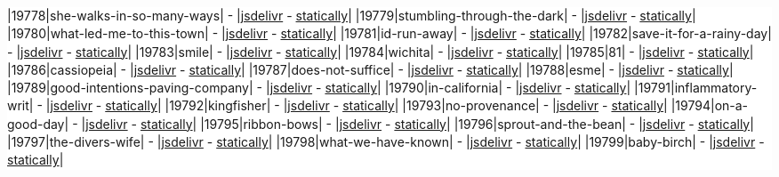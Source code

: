 |19778|she-walks-in-so-many-ways| - |[jsdelivr](https://cdn.jsdelivr.net/gh/dbchord/c8-1-3/15001-20000/19501-20000/she-walks-in-so-many-ways.png) - [statically](https://cdn.statically.io/gh/dbchord/c8-1-3/i/15001-20000/19501-20000/she-walks-in-so-many-ways.png)|
|19779|stumbling-through-the-dark| - |[jsdelivr](https://cdn.jsdelivr.net/gh/dbchord/c8-1-3/15001-20000/19501-20000/stumbling-through-the-dark.png) - [statically](https://cdn.statically.io/gh/dbchord/c8-1-3/i/15001-20000/19501-20000/stumbling-through-the-dark.png)|
|19780|what-led-me-to-this-town| - |[jsdelivr](https://cdn.jsdelivr.net/gh/dbchord/c8-1-3/15001-20000/19501-20000/what-led-me-to-this-town.png) - [statically](https://cdn.statically.io/gh/dbchord/c8-1-3/i/15001-20000/19501-20000/what-led-me-to-this-town.png)|
|19781|id-run-away| - |[jsdelivr](https://cdn.jsdelivr.net/gh/dbchord/c8-1-3/15001-20000/19501-20000/id-run-away.png) - [statically](https://cdn.statically.io/gh/dbchord/c8-1-3/i/15001-20000/19501-20000/id-run-away.png)|
|19782|save-it-for-a-rainy-day| - |[jsdelivr](https://cdn.jsdelivr.net/gh/dbchord/c8-1-3/15001-20000/19501-20000/save-it-for-a-rainy-day.png) - [statically](https://cdn.statically.io/gh/dbchord/c8-1-3/i/15001-20000/19501-20000/save-it-for-a-rainy-day.png)|
|19783|smile| - |[jsdelivr](https://cdn.jsdelivr.net/gh/dbchord/c8-1-3/15001-20000/19501-20000/smile.png) - [statically](https://cdn.statically.io/gh/dbchord/c8-1-3/i/15001-20000/19501-20000/smile.png)|
|19784|wichita| - |[jsdelivr](https://cdn.jsdelivr.net/gh/dbchord/c8-1-3/15001-20000/19501-20000/wichita.png) - [statically](https://cdn.statically.io/gh/dbchord/c8-1-3/i/15001-20000/19501-20000/wichita.png)|
|19785|81| - |[jsdelivr](https://cdn.jsdelivr.net/gh/dbchord/c8-1-3/15001-20000/19501-20000/81.png) - [statically](https://cdn.statically.io/gh/dbchord/c8-1-3/i/15001-20000/19501-20000/81.png)|
|19786|cassiopeia| - |[jsdelivr](https://cdn.jsdelivr.net/gh/dbchord/c8-1-3/15001-20000/19501-20000/cassiopeia.png) - [statically](https://cdn.statically.io/gh/dbchord/c8-1-3/i/15001-20000/19501-20000/cassiopeia.png)|
|19787|does-not-suffice| - |[jsdelivr](https://cdn.jsdelivr.net/gh/dbchord/c8-1-3/15001-20000/19501-20000/does-not-suffice.png) - [statically](https://cdn.statically.io/gh/dbchord/c8-1-3/i/15001-20000/19501-20000/does-not-suffice.png)|
|19788|esme| - |[jsdelivr](https://cdn.jsdelivr.net/gh/dbchord/c8-1-3/15001-20000/19501-20000/esme.png) - [statically](https://cdn.statically.io/gh/dbchord/c8-1-3/i/15001-20000/19501-20000/esme.png)|
|19789|good-intentions-paving-company| - |[jsdelivr](https://cdn.jsdelivr.net/gh/dbchord/c8-1-3/15001-20000/19501-20000/good-intentions-paving-company.png) - [statically](https://cdn.statically.io/gh/dbchord/c8-1-3/i/15001-20000/19501-20000/good-intentions-paving-company.png)|
|19790|in-california| - |[jsdelivr](https://cdn.jsdelivr.net/gh/dbchord/c8-1-3/15001-20000/19501-20000/in-california.png) - [statically](https://cdn.statically.io/gh/dbchord/c8-1-3/i/15001-20000/19501-20000/in-california.png)|
|19791|inflammatory-writ| - |[jsdelivr](https://cdn.jsdelivr.net/gh/dbchord/c8-1-3/15001-20000/19501-20000/inflammatory-writ.png) - [statically](https://cdn.statically.io/gh/dbchord/c8-1-3/i/15001-20000/19501-20000/inflammatory-writ.png)|
|19792|kingfisher| - |[jsdelivr](https://cdn.jsdelivr.net/gh/dbchord/c8-1-3/15001-20000/19501-20000/kingfisher.png) - [statically](https://cdn.statically.io/gh/dbchord/c8-1-3/i/15001-20000/19501-20000/kingfisher.png)|
|19793|no-provenance| - |[jsdelivr](https://cdn.jsdelivr.net/gh/dbchord/c8-1-3/15001-20000/19501-20000/no-provenance.png) - [statically](https://cdn.statically.io/gh/dbchord/c8-1-3/i/15001-20000/19501-20000/no-provenance.png)|
|19794|on-a-good-day| - |[jsdelivr](https://cdn.jsdelivr.net/gh/dbchord/c8-1-3/15001-20000/19501-20000/on-a-good-day.png) - [statically](https://cdn.statically.io/gh/dbchord/c8-1-3/i/15001-20000/19501-20000/on-a-good-day.png)|
|19795|ribbon-bows| - |[jsdelivr](https://cdn.jsdelivr.net/gh/dbchord/c8-1-3/15001-20000/19501-20000/ribbon-bows.png) - [statically](https://cdn.statically.io/gh/dbchord/c8-1-3/i/15001-20000/19501-20000/ribbon-bows.png)|
|19796|sprout-and-the-bean| - |[jsdelivr](https://cdn.jsdelivr.net/gh/dbchord/c8-1-3/15001-20000/19501-20000/sprout-and-the-bean.png) - [statically](https://cdn.statically.io/gh/dbchord/c8-1-3/i/15001-20000/19501-20000/sprout-and-the-bean.png)|
|19797|the-divers-wife| - |[jsdelivr](https://cdn.jsdelivr.net/gh/dbchord/c8-1-3/15001-20000/19501-20000/the-divers-wife.png) - [statically](https://cdn.statically.io/gh/dbchord/c8-1-3/i/15001-20000/19501-20000/the-divers-wife.png)|
|19798|what-we-have-known| - |[jsdelivr](https://cdn.jsdelivr.net/gh/dbchord/c8-1-3/15001-20000/19501-20000/what-we-have-known.png) - [statically](https://cdn.statically.io/gh/dbchord/c8-1-3/i/15001-20000/19501-20000/what-we-have-known.png)|
|19799|baby-birch| - |[jsdelivr](https://cdn.jsdelivr.net/gh/dbchord/c8-1-3/15001-20000/19501-20000/baby-birch.png) - [statically](https://cdn.statically.io/gh/dbchord/c8-1-3/i/15001-20000/19501-20000/baby-birch.png)|

